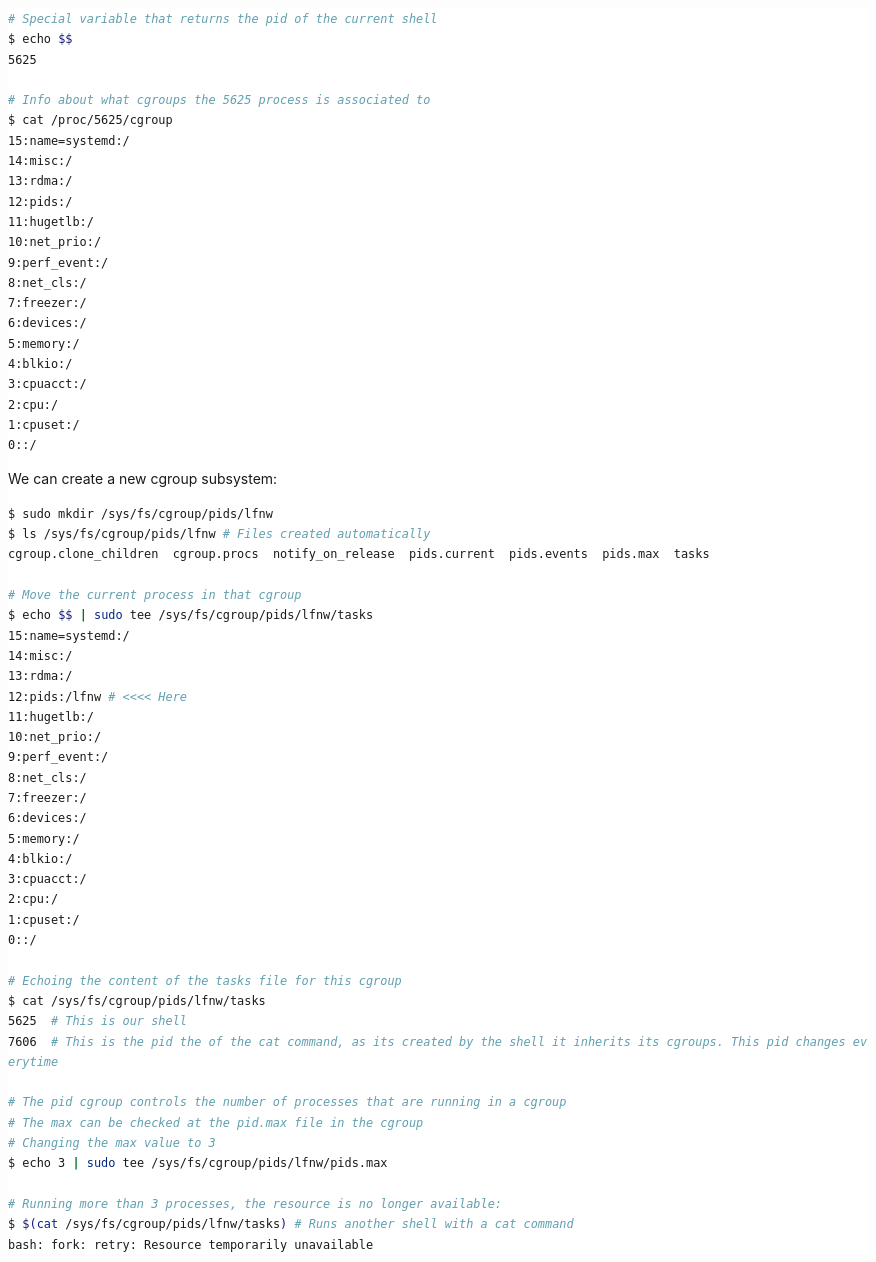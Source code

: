 ```bash
# Special variable that returns the pid of the current shell
$ echo $$ 
5625

# Info about what cgroups the 5625 process is associated to
$ cat /proc/5625/cgroup  
15:name=systemd:/
14:misc:/
13:rdma:/
12:pids:/
11:hugetlb:/
10:net_prio:/
9:perf_event:/
8:net_cls:/
7:freezer:/
6:devices:/
5:memory:/
4:blkio:/
3:cpuacct:/
2:cpu:/
1:cpuset:/
0::/
```

We can create a new cgroup subsystem:
```bash
$ sudo mkdir /sys/fs/cgroup/pids/lfnw
$ ls /sys/fs/cgroup/pids/lfnw # Files created automatically
cgroup.clone_children  cgroup.procs  notify_on_release  pids.current  pids.events  pids.max  tasks

# Move the current process in that cgroup
$ echo $$ | sudo tee /sys/fs/cgroup/pids/lfnw/tasks
15:name=systemd:/
14:misc:/
13:rdma:/
12:pids:/lfnw # <<<< Here
11:hugetlb:/
10:net_prio:/
9:perf_event:/
8:net_cls:/
7:freezer:/
6:devices:/
5:memory:/
4:blkio:/
3:cpuacct:/
2:cpu:/
1:cpuset:/
0::/

# Echoing the content of the tasks file for this cgroup
$ cat /sys/fs/cgroup/pids/lfnw/tasks
5625  # This is our shell
7606  # This is the pid the of the cat command, as its created by the shell it inherits its cgroups. This pid changes everytime

# The pid cgroup controls the number of processes that are running in a cgroup
# The max can be checked at the pid.max file in the cgroup
# Changing the max value to 3
$ echo 3 | sudo tee /sys/fs/cgroup/pids/lfnw/pids.max

# Running more than 3 processes, the resource is no longer available:
$ $(cat /sys/fs/cgroup/pids/lfnw/tasks) # Runs another shell with a cat command
bash: fork: retry: Resource temporarily unavailable
```